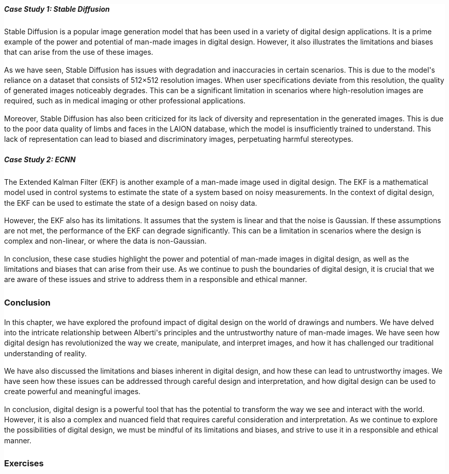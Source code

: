##### Case Study 1: Stable Diffusion

Stable Diffusion is a popular image generation model that has been used in a variety of digital design applications. It is a prime example of the power and potential of man-made images in digital design. However, it also illustrates the limitations and biases that can arise from the use of these images.

As we have seen, Stable Diffusion has issues with degradation and inaccuracies in certain scenarios. This is due to the model's reliance on a dataset that consists of 512×512 resolution images. When user specifications deviate from this resolution, the quality of generated images noticeably degrades. This can be a significant limitation in scenarios where high-resolution images are required, such as in medical imaging or other professional applications.

Moreover, Stable Diffusion has also been criticized for its lack of diversity and representation in the generated images. This is due to the poor data quality of limbs and faces in the LAION database, which the model is insufficiently trained to understand. This lack of representation can lead to biased and discriminatory images, perpetuating harmful stereotypes.

##### Case Study 2: ECNN

The Extended Kalman Filter (EKF) is another example of a man-made image used in digital design. The EKF is a mathematical model used in control systems to estimate the state of a system based on noisy measurements. In the context of digital design, the EKF can be used to estimate the state of a design based on noisy data.

However, the EKF also has its limitations. It assumes that the system is linear and that the noise is Gaussian. If these assumptions are not met, the performance of the EKF can degrade significantly. This can be a limitation in scenarios where the design is complex and non-linear, or where the data is non-Gaussian.

In conclusion, these case studies highlight the power and potential of man-made images in digital design, as well as the limitations and biases that can arise from their use. As we continue to push the boundaries of digital design, it is crucial that we are aware of these issues and strive to address them in a responsible and ethical manner.

### Conclusion

In this chapter, we have explored the profound impact of digital design on the world of drawings and numbers. We have delved into the intricate relationship between Alberti's principles and the untrustworthy nature of man-made images. We have seen how digital design has revolutionized the way we create, manipulate, and interpret images, and how it has challenged our traditional understanding of reality.

We have also discussed the limitations and biases inherent in digital design, and how these can lead to untrustworthy images. We have seen how these issues can be addressed through careful design and interpretation, and how digital design can be used to create powerful and meaningful images.

In conclusion, digital design is a powerful tool that has the potential to transform the way we see and interact with the world. However, it is also a complex and nuanced field that requires careful consideration and interpretation. As we continue to explore the possibilities of digital design, we must be mindful of its limitations and biases, and strive to use it in a responsible and ethical manner.

### Exercises
